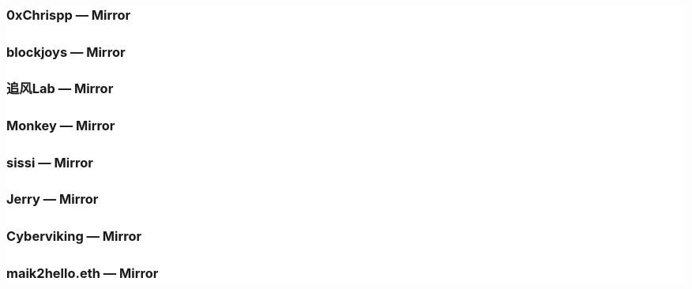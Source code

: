 

###  0xChrispp — Mirror







###  blockjoys — Mirror









###  追风Lab — Mirror













###  Monkey — Mirror







###  sissi — Mirror













###  Jerry — Mirror











###  Cyberviking — Mirror







###  maik2hello.eth — Mirror
